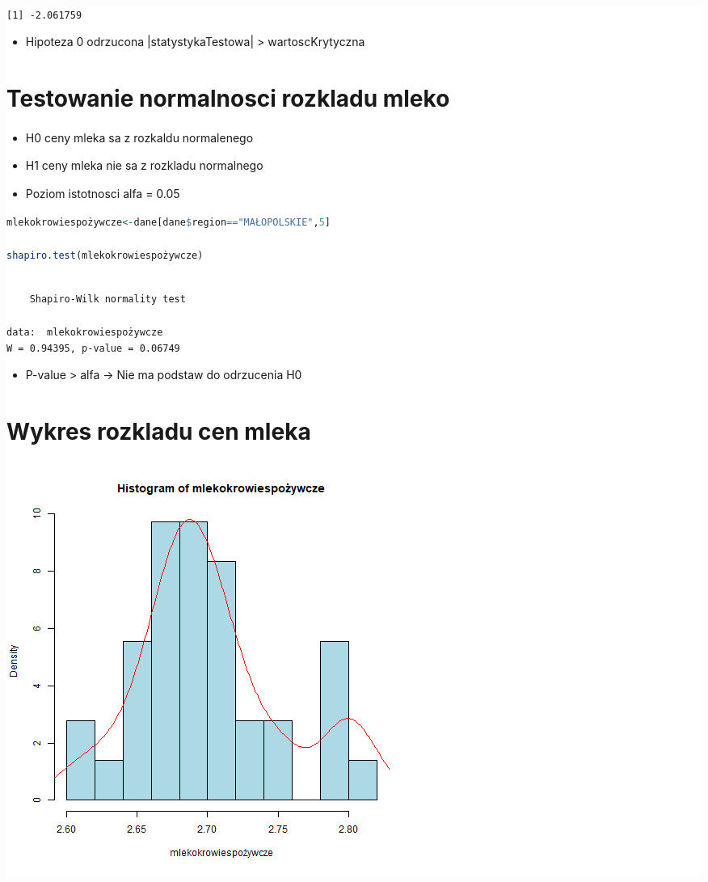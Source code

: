 ```
[1] -2.061759
```

- Hipoteza 0 odrzucona  |statystykaTestowa| > wartoscKrytyczna


Testowanie normalnosci rozkladu mleko
========================================================

   - H0 ceny mleka sa z rozkaldu normalenego
   - H1 ceny mleka nie sa z rozkladu normalnego
   
   - Poziom istotnosci alfa = 0.05

```r
mlekokrowiespożywcze<-dane[dane$region=="MAŁOPOLSKIE",5]

shapiro.test(mlekokrowiespożywcze)
```

```

	Shapiro-Wilk normality test

data:  mlekokrowiespożywcze
W = 0.94395, p-value = 0.06749
```
   - P-value > alfa -> Nie ma podstaw do odrzucenia H0

Wykres rozkladu cen mleka   
=======================================================
![plot of chunk unnamed-chunk-30](Projekt-zaliczeniowy-Bartlomiej-Warzecha-1K231-figure/unnamed-chunk-30-1.png)
